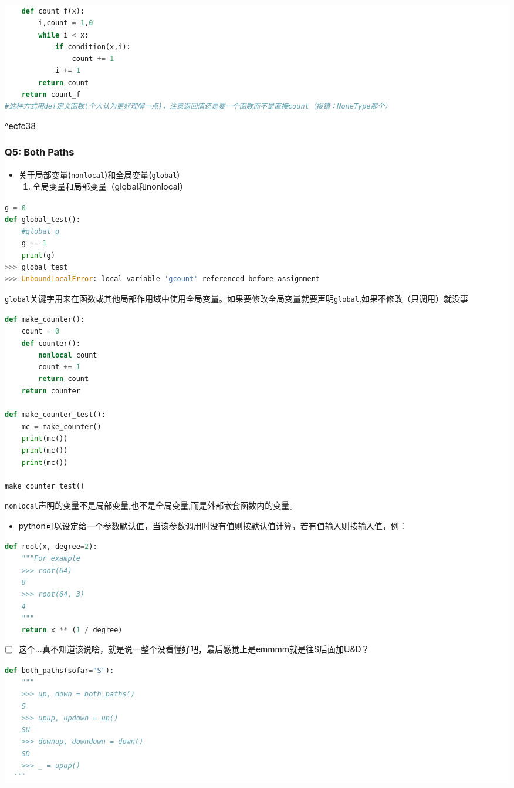 ~~~python
	def count_f(x):
		i,count = 1,0
		while i < x:
			if condition(x,i):
				count += 1
			i += 1
		return count
	return count_f
#这种方式用def定义函数(个人认为更好理解一点)，注意返回值还是要一个函数而不是直接count（报错：NoneType那个）
~~~
^ecfc38
### Q5: Both Paths
- 关于局部变量(```nonlocal```)和全局变量(```global```)
  1. 全局变量和局部变量（global和nonlocal）
~~~python
g = 0  
def global_test(): 
	#global g
    g += 1  
    print(g)
>>> global_test
>>> UnboundLocalError: local variable 'gcount' referenced before assignment
~~~
  ```global```关键字用来在函数或其他局部作用域中使用全局变量。如果要修改全局变量就要声明```global```,如果不修改（只调用）就没事
~~~python
def make_counter():
    count = 0
    def counter():
        nonlocal count
        count += 1
        return count
    return counter
        
def make_counter_test():
	mc = make_counter()
	print(mc())
	print(mc())
	print(mc())
  
make_counter_test()
~~~
  ```nonlocal```声明的变量不是局部变量,也不是全局变量,而是外部嵌套函数内的变量。
- python可以设定给一个参数默认值，当该参数调用时没有值则按默认值计算，若有值输入则按输入值，例：
~~~python
def root(x, degree=2): 
	"""For example
	>>> root(64) 
	8 
	>>> root(64, 3) 
	4
	"""
	return x ** (1 / degree)
~~~
- [ ] 这个...真不知道该说啥，就是说一整个没看懂好吧，最后感觉上是emmmm就是往S后面加U&D？
~~~python
def both_paths(sofar="S"):  
    """  
    >>> up, down = both_paths()    
    S    
    >>> upup, updown = up()
	SU    
	>>> downup, downdown = down()
	SD    
	>>> _ = upup()    
  ```